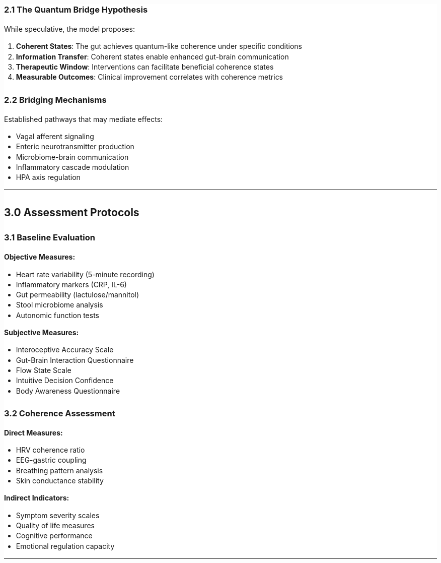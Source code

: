 ### 2.1 The Quantum Bridge Hypothesis

While speculative, the model proposes:

1. **Coherent States**: The gut achieves quantum-like coherence under specific conditions
2. **Information Transfer**: Coherent states enable enhanced gut-brain communication
3. **Therapeutic Window**: Interventions can facilitate beneficial coherence states
4. **Measurable Outcomes**: Clinical improvement correlates with coherence metrics

### 2.2 Bridging Mechanisms

Established pathways that may mediate effects:
- Vagal afferent signaling
- Enteric neurotransmitter production
- Microbiome-brain communication
- Inflammatory cascade modulation
- HPA axis regulation

---

## 3.0 Assessment Protocols

### 3.1 Baseline Evaluation

**Objective Measures:**
- Heart rate variability (5-minute recording)
- Inflammatory markers (CRP, IL-6)
- Gut permeability (lactulose/mannitol)
- Stool microbiome analysis
- Autonomic function tests

**Subjective Measures:**
- Interoceptive Accuracy Scale
- Gut-Brain Interaction Questionnaire
- Flow State Scale
- Intuitive Decision Confidence
- Body Awareness Questionnaire

### 3.2 Coherence Assessment

**Direct Measures:**
- HRV coherence ratio
- EEG-gastric coupling
- Breathing pattern analysis
- Skin conductance stability

**Indirect Indicators:**
- Symptom severity scales
- Quality of life measures
- Cognitive performance
- Emotional regulation capacity

---
